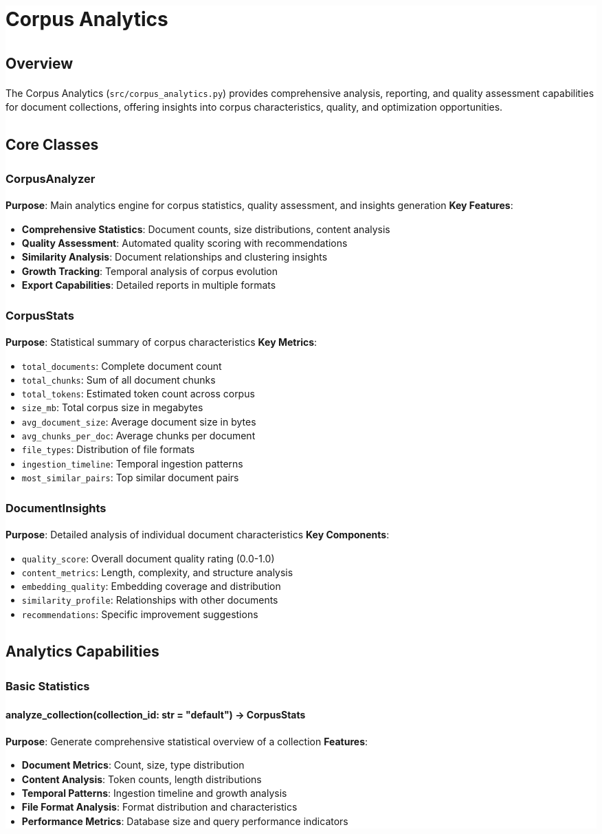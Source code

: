 # Corpus Analytics

## Overview
The Corpus Analytics (`src/corpus_analytics.py`) provides comprehensive analysis, reporting, and quality assessment capabilities for document collections, offering insights into corpus characteristics, quality, and optimization opportunities.

## Core Classes

### CorpusAnalyzer
**Purpose**: Main analytics engine for corpus statistics, quality assessment, and insights generation
**Key Features**:
- **Comprehensive Statistics**: Document counts, size distributions, content analysis
- **Quality Assessment**: Automated quality scoring with recommendations
- **Similarity Analysis**: Document relationships and clustering insights
- **Growth Tracking**: Temporal analysis of corpus evolution
- **Export Capabilities**: Detailed reports in multiple formats

### CorpusStats  
**Purpose**: Statistical summary of corpus characteristics
**Key Metrics**:
- `total_documents`: Complete document count
- `total_chunks`: Sum of all document chunks
- `total_tokens`: Estimated token count across corpus
- `size_mb`: Total corpus size in megabytes
- `avg_document_size`: Average document size in bytes
- `avg_chunks_per_doc`: Average chunks per document
- `file_types`: Distribution of file formats
- `ingestion_timeline`: Temporal ingestion patterns
- `most_similar_pairs`: Top similar document pairs

### DocumentInsights
**Purpose**: Detailed analysis of individual document characteristics
**Key Components**:
- `quality_score`: Overall document quality rating (0.0-1.0)
- `content_metrics`: Length, complexity, and structure analysis
- `embedding_quality`: Embedding coverage and distribution
- `similarity_profile`: Relationships with other documents
- `recommendations`: Specific improvement suggestions

## Analytics Capabilities

### Basic Statistics

#### analyze_collection(collection_id: str = "default") -> CorpusStats
**Purpose**: Generate comprehensive statistical overview of a collection
**Features**:
- **Document Metrics**: Count, size, type distribution
- **Content Analysis**: Token counts, length distributions  
- **Temporal Patterns**: Ingestion timeline and growth analysis
- **File Format Analysis**: Format distribution and characteristics
- **Performance Metrics**: Database size and query performance indicators
